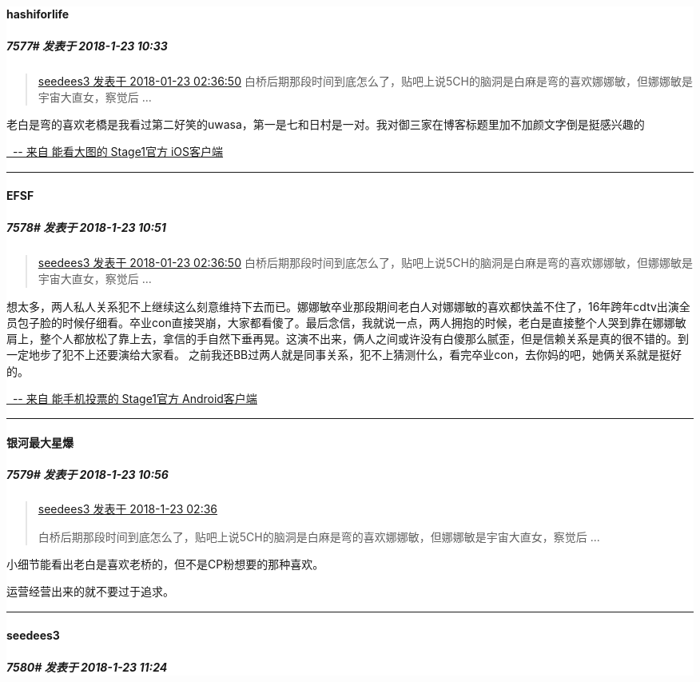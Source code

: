 ####  hashiforlife  
##### 7577#       发表于 2018-1-23 10:33



<blockquote><a href="httphttps://bbs.saraba1st.com/2b/forum.php?mod=redirect&amp;goto=findpost&amp;pid=38319658&amp;ptid=1102389" target="_blank">seedees3 发表于 2018-01-23 02:36:50</a>
白桥后期那段时间到底怎么了，贴吧上说5CH的脑洞是白麻是弯的喜欢娜娜敏，但娜娜敏是宇宙大直女，察觉后 ...</blockquote>老白是弯的喜欢老橋是我看过第二好笑的uwasa，第一是七和日村是一对。我对御三家在博客标题里加不加颜文字倒是挺感兴趣的

[  -- 来自 能看大图的 Stage1官方 iOS客户端](https://itunes.apple.com/fi/app/saraba1st/id1221237470?mt=8)







-----

####  EFSF  
##### 7578#       发表于 2018-1-23 10:51



<blockquote><a href="httphttps://bbs.saraba1st.com/2b/forum.php?mod=redirect&amp;goto=findpost&amp;pid=38319658&amp;ptid=1102389" target="_blank">seedees3 发表于 2018-01-23 02:36:50</a>
白桥后期那段时间到底怎么了，贴吧上说5CH的脑洞是白麻是弯的喜欢娜娜敏，但娜娜敏是宇宙大直女，察觉后 ...</blockquote>想太多，两人私人关系犯不上继续这么刻意维持下去而已。娜娜敏卒业那段期间老白人对娜娜敏的喜欢都快盖不住了，16年跨年cdtv出演全员包子脸的时候仔细看。卒业con直接哭崩，大家都看傻了。最后念信，我就说一点，两人拥抱的时候，老白是直接整个人哭到靠在娜娜敏肩上，整个人都放松了靠上去，拿信的手自然下垂再晃。这演不出来，俩人之间或许没有白傻那么腻歪，但是信赖关系是真的很不错的。到一定地步了犯不上还要演给大家看。
之前我还BB过两人就是同事关系，犯不上猜测什么，看完卒业con，去你妈的吧，她俩关系就是挺好的。

[  -- 来自 能手机投票的 Stage1官方 Android客户端](https://www.coolapk.com/apk/140634)







-----

####  银河最大星爆  
##### 7579#       发表于 2018-1-23 10:56



<blockquote><a href="httphttps://bbs.saraba1st.com/2b/forum.php?mod=redirect&amp;goto=findpost&amp;pid=38319658&amp;ptid=1102389" target="_blank">seedees3 发表于 2018-1-23 02:36</a>

白桥后期那段时间到底怎么了，贴吧上说5CH的脑洞是白麻是弯的喜欢娜娜敏，但娜娜敏是宇宙大直女，察觉后 ...</blockquote>
小细节能看出老白是喜欢老桥的，但不是CP粉想要的那种喜欢。


运营经营出来的就不要过于追求。







-----

####  seedees3  
##### 7580#       发表于 2018-1-23 11:24
